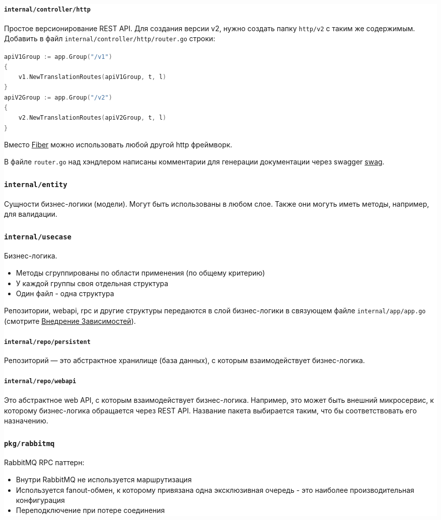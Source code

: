 #### `internal/controller/http`

Простое версионирование REST API.
Для создания версии v2, нужно создать папку `http/v2` с таким же содержимым.
Добавить в файл `internal/controller/http/router.go` строки:

```go
apiV1Group := app.Group("/v1")
{
    v1.NewTranslationRoutes(apiV1Group, t, l)
}
apiV2Group := app.Group("/v2")
{
	v2.NewTranslationRoutes(apiV2Group, t, l)
}
```

Вместо [Fiber](https://github.com/gofiber/fiber) можно использовать любой другой http фреймворк.

В файле `router.go` над хэндлером написаны комментарии для генерации документации через
swagger [swag](https://github.com/swaggo/swag).

### `internal/entity`

Сущности бизнес-логики (модели). Могут быть использованы в любом слое.
Также они могуть иметь методы, например, для валидации.

### `internal/usecase`

Бизнес-логика.

- Методы сгруппированы по области применения (по общему критерию)
- У каждой группы своя отдельная структура
- Один файл - одна структура

Репозитории, webapi, rpc и другие структуры передаются в слой бизнес-логики в связующем файле `internal/app/app.go`
(смотрите [Внедрение Зависимостей](#внедрение-зависимостей)).

#### `internal/repo/persistent`

Репозиторий — это абстрактное хранилище (база данных), с которым взаимодействует бизнес-логика.

#### `internal/repo/webapi`

Это абстрактное web API, с которым взаимодействует бизнес-логика.
Например, это может быть внешний микросервис, к которому бизнес-логика обращается через REST API.
Название пакета выбирается таким, что бы соответствовать его назначению.

### `pkg/rabbitmq`

RabbitMQ RPC паттерн:

- Внутри RabbitMQ не используется маршрутизация
- Используется fanout-обмен, к которому привязана одна эксклюзивная очередь - это наиболее производительная конфигурация
- Переподключение при потере соединения
